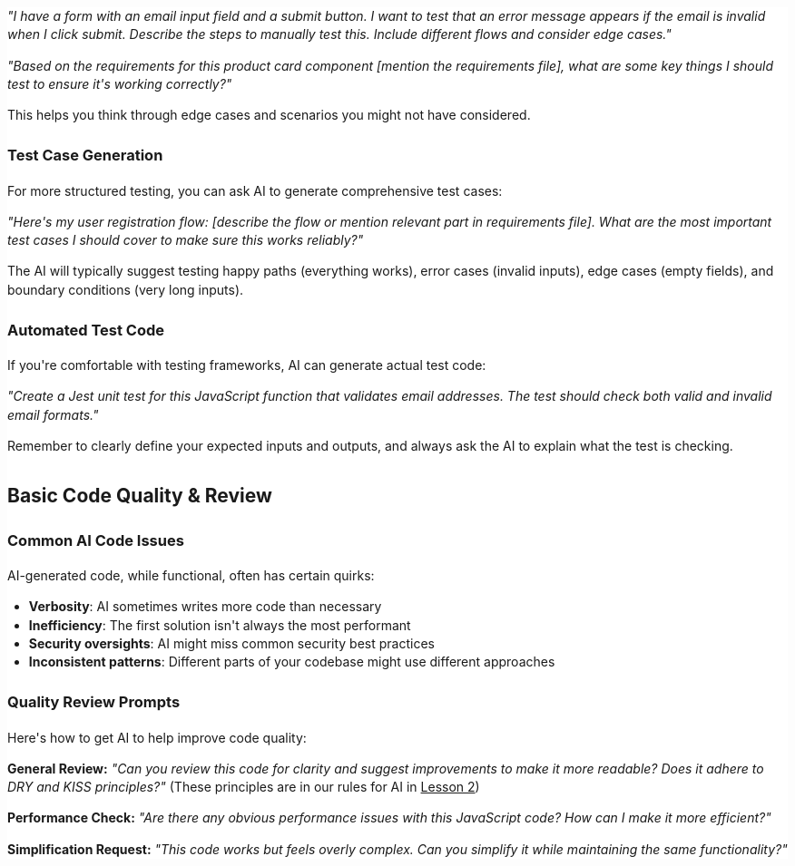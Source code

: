 *"I have a form with an email input field and a submit button. I want to test that an error message appears if the email is invalid when I click submit. Describe the steps to manually test this. Include different flows and consider edge cases."*

*"Based on the requirements for this product card component [mention the requirements file], what are some key things I should test to ensure it's working correctly?"*

This helps you think through edge cases and scenarios you might not have considered.

### Test Case Generation

For more structured testing, you can ask AI to generate comprehensive test cases:

*"Here's my user registration flow: [describe the flow or mention relevant part in requirements file]. What are the most important test cases I should cover to make sure this works reliably?"*

The AI will typically suggest testing happy paths (everything works), error cases (invalid inputs), edge cases (empty fields), and boundary conditions (very long inputs).

### Automated Test Code

If you're comfortable with testing frameworks, AI can generate actual test code:

*"Create a Jest unit test for this JavaScript function that validates email addresses. The test should check both valid and invalid email formats."*

Remember to clearly define your expected inputs and outputs, and always ask the AI to explain what the test is checking.

## Basic Code Quality & Review

### Common AI Code Issues

AI-generated code, while functional, often has certain quirks:

- **Verbosity**: AI sometimes writes more code than necessary
- **Inefficiency**: The first solution isn't always the most performant
- **Security oversights**: AI might miss common security best practices
- **Inconsistent patterns**: Different parts of your codebase might use different approaches

### Quality Review Prompts

Here's how to get AI to help improve code quality:

**General Review:**
*"Can you review this code for clarity and suggest improvements to make it more readable? Does it adhere to DRY and KISS principles?"*
(These principles are in our rules for AI in [Lesson 2](en/Lesson_2_Tools.md))

**Performance Check:**
*"Are there any obvious performance issues with this JavaScript code? How can I make it more efficient?"*

**Simplification Request:**
*"This code works but feels overly complex. Can you simplify it while maintaining the same functionality?"*
